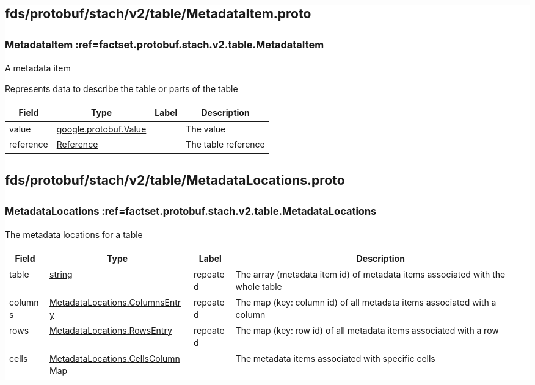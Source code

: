 



 

 

 

 



<a name="fds/protobuf/stach/v2/table/MetadataItem.proto"></a>

## fds/protobuf/stach/v2/table/MetadataItem.proto



<a name="factset.protobuf.stach.v2.table.MetadataItem"></a>

### MetadataItem :ref=factset.protobuf.stach.v2.table.MetadataItem
A metadata item

Represents data to describe the table or parts of the table


| Field | Type | Label | Description |
| ----- | ---- | ----- | ----------- |
| value | [google.protobuf.Value](#google.protobuf.Value) |  | The value |
| reference | [Reference](#factset.protobuf.stach.v2.table.Reference) |  | The table reference |





 

 

 

 



<a name="fds/protobuf/stach/v2/table/MetadataLocations.proto"></a>

## fds/protobuf/stach/v2/table/MetadataLocations.proto



<a name="factset.protobuf.stach.v2.table.MetadataLocations"></a>

### MetadataLocations :ref=factset.protobuf.stach.v2.table.MetadataLocations
The metadata locations for a table


| Field | Type | Label | Description |
| ----- | ---- | ----- | ----------- |
| table | [string](#string) | repeated | The array (metadata item id) of metadata items associated with the whole table |
| columns | [MetadataLocations.ColumnsEntry](#factset.protobuf.stach.v2.table.MetadataLocations.ColumnsEntry) | repeated | The map (key: column id) of all metadata items associated with a column |
| rows | [MetadataLocations.RowsEntry](#factset.protobuf.stach.v2.table.MetadataLocations.RowsEntry) | repeated | The map (key: row id) of all metadata items associated with a row |
| cells | [MetadataLocations.CellsColumnMap](#factset.protobuf.stach.v2.table.MetadataLocations.CellsColumnMap) |  | The metadata items associated with specific cells |
